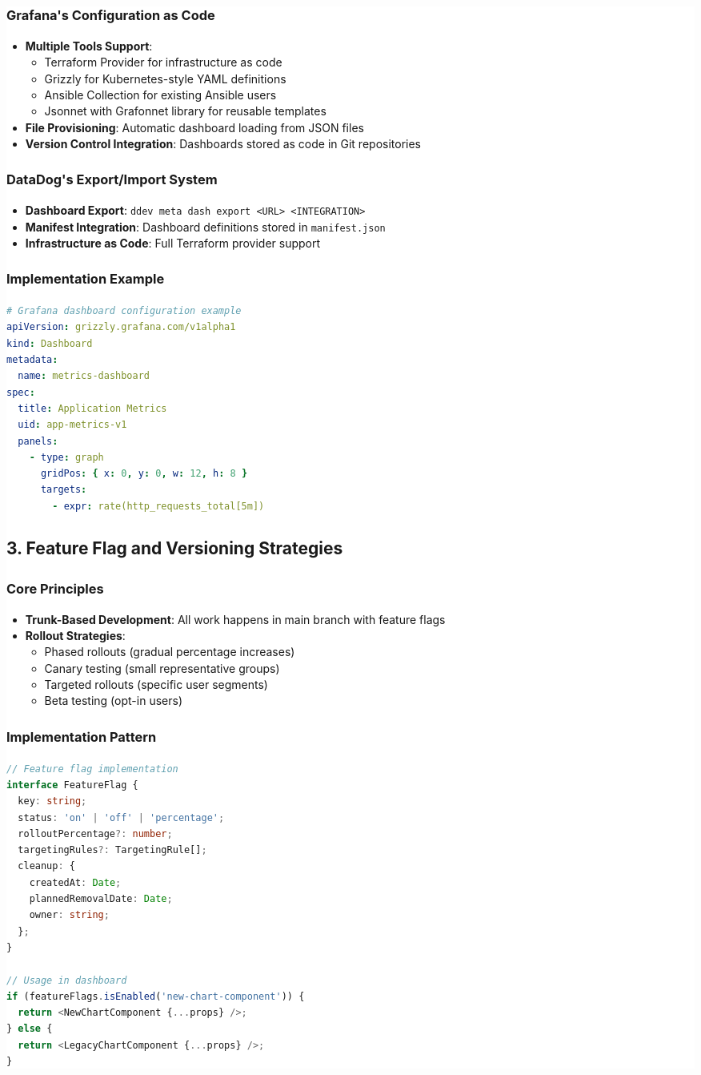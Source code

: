 ### Grafana's Configuration as Code
- **Multiple Tools Support**:
  - Terraform Provider for infrastructure as code
  - Grizzly for Kubernetes-style YAML definitions
  - Ansible Collection for existing Ansible users
  - Jsonnet with Grafonnet library for reusable templates
- **File Provisioning**: Automatic dashboard loading from JSON files
- **Version Control Integration**: Dashboards stored as code in Git repositories

### DataDog's Export/Import System
- **Dashboard Export**: `ddev meta dash export <URL> <INTEGRATION>`
- **Manifest Integration**: Dashboard definitions stored in `manifest.json`
- **Infrastructure as Code**: Full Terraform provider support

### Implementation Example
```yaml
# Grafana dashboard configuration example
apiVersion: grizzly.grafana.com/v1alpha1
kind: Dashboard
metadata:
  name: metrics-dashboard
spec:
  title: Application Metrics
  uid: app-metrics-v1
  panels:
    - type: graph
      gridPos: { x: 0, y: 0, w: 12, h: 8 }
      targets:
        - expr: rate(http_requests_total[5m])
```

## 3. Feature Flag and Versioning Strategies

### Core Principles
- **Trunk-Based Development**: All work happens in main branch with feature flags
- **Rollout Strategies**:
  - Phased rollouts (gradual percentage increases)
  - Canary testing (small representative groups)
  - Targeted rollouts (specific user segments)
  - Beta testing (opt-in users)

### Implementation Pattern
```typescript
// Feature flag implementation
interface FeatureFlag {
  key: string;
  status: 'on' | 'off' | 'percentage';
  rolloutPercentage?: number;
  targetingRules?: TargetingRule[];
  cleanup: {
    createdAt: Date;
    plannedRemovalDate: Date;
    owner: string;
  };
}

// Usage in dashboard
if (featureFlags.isEnabled('new-chart-component')) {
  return <NewChartComponent {...props} />;
} else {
  return <LegacyChartComponent {...props} />;
}
```